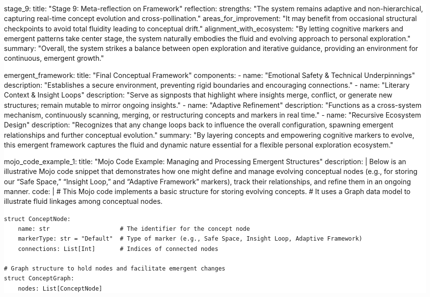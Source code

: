   stage_9:
    title: "Stage 9: Meta-reflection on Framework"
    reflection:
      strengths: "The system remains adaptive and non-hierarchical, capturing real-time concept evolution and cross-pollination."
      areas_for_improvement: "It may benefit from occasional structural checkpoints to avoid total fluidity leading to conceptual drift."
      alignment_with_ecosystem: "By letting cognitive markers and emergent patterns take center stage, the system naturally embodies the fluid and evolving approach to personal exploration."
    summary: "Overall, the system strikes a balance between open exploration and iterative guidance, providing an environment for continuous, emergent growth."

emergent_framework:
  title: "Final Conceptual Framework"
  components:
    - name: "Emotional Safety & Technical Underpinnings"
      description: "Establishes a secure environment, preventing rigid boundaries and encouraging connections."
    - name: "Literary Context & Insight Loops"
      description: "Serve as signposts that highlight where insights merge, conflict, or generate new structures; remain mutable to mirror ongoing insights."
    - name: "Adaptive Refinement"
      description: "Functions as a cross-system mechanism, continuously scanning, merging, or restructuring concepts and markers in real time."
    - name: "Recursive Ecosystem Design"
      description: "Recognizes that any change loops back to influence the overall configuration, spawning emergent relationships and further conceptual evolution."
  summary: "By layering concepts and empowering cognitive markers to evolve, this emergent framework captures the fluid and dynamic nature essential for a flexible personal exploration ecosystem."

mojo_code_example_1:
  title: "Mojo Code Example: Managing and Processing Emergent Structures"
  description: |
    Below is an illustrative Mojo code snippet that demonstrates how one might define and manage evolving conceptual nodes (e.g., for storing our “Safe Space,” “Insight Loop,” and “Adaptive Framework” markers), track their relationships, and refine them in an ongoing manner.
  code: |
    # This Mojo code implements a basic structure for storing evolving concepts.
    # It uses a Graph data model to illustrate fluid linkages among conceptual nodes.

    struct ConceptNode:
        name: str                    # The identifier for the concept node
        markerType: str = "Default"  # Type of marker (e.g., Safe Space, Insight Loop, Adaptive Framework)
        connections: List[Int]       # Indices of connected nodes

    # Graph structure to hold nodes and facilitate emergent changes
    struct ConceptGraph:
        nodes: List[ConceptNode]
